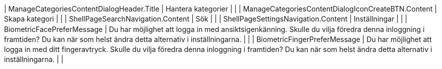 | ManageCategoriesContentDialogHeader.Title                          | Hantera kategorier                                                                                                                                                                                                                                                                                                                                                                                                                                                                                                                                                                                                                                                                                                                                                                                                                                                                      |                  |
| ManageCategoriesContentDialogIconCreateBTN.Content                 | Skapa kategori                                                                                                                                                                                                                                                                                                                                                                                                                                                                                                                                                                                                                                                                                                                                                                                                                                                                          |                  |
| ShellPageSearchNavigation.Content                                  | Sök                                                                                                                                                                                                                                                                                                                                                                                                                                                                                                                                                                                                                                                                                                                                                                                                                                                                                     |                  |
| ShellPageSettingsNavigation.Content                                | Inställningar                                                                                                                                                                                                                                                                                                                                                                                                                                                                                                                                                                                                                                                                                                                                                                                                                                                                           |                  |
| BiometricFacePreferMessage                                         | Du har möjlighet att logga in med ansiktsigenkänning. Skulle du vilja föredra denna inloggning i framtiden? Du kan när som helst ändra detta alternativ i inställningarna.                                                                                                                                                                                                                                                                                                                                                                                                                                                                                                                                                                                                                                                                                                              |                  |
| BiometricFingerPreferMessage                                       | Du har möjlighet att logga in med ditt fingeravtryck. Skulle du vilja föredra denna inloggning i framtiden? Du kan när som helst ändra detta alternativ i inställningarna.                                                                                                                                                                                                                                                                                                                                                                                                                                                                                                                                                                                                                                                                                                              |                  |